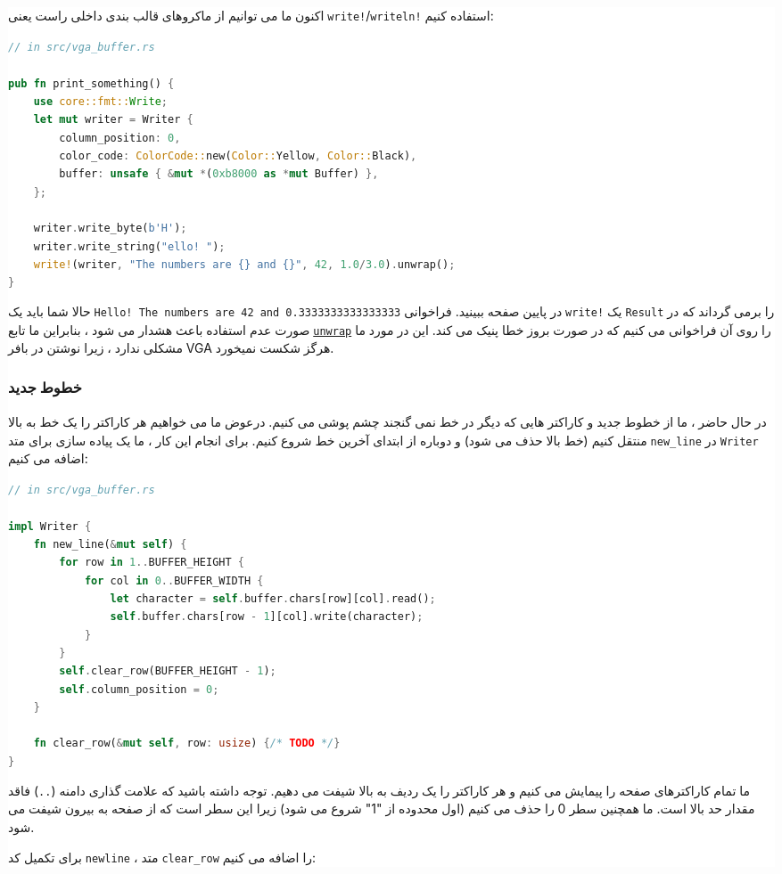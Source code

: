 اکنون ما می توانیم از ماکروهای قالب بندی داخلی راست یعنی `write!`/`writeln!` استفاده کنیم:

```rust
// in src/vga_buffer.rs

pub fn print_something() {
    use core::fmt::Write;
    let mut writer = Writer {
        column_position: 0,
        color_code: ColorCode::new(Color::Yellow, Color::Black),
        buffer: unsafe { &mut *(0xb8000 as *mut Buffer) },
    };

    writer.write_byte(b'H');
    writer.write_string("ello! ");
    write!(writer, "The numbers are {} and {}", 42, 1.0/3.0).unwrap();
}
```

حالا شما باید یک `Hello! The numbers are 42 and 0.3333333333333333` در پایین صفحه ببینید. فراخوانی `write!` یک `Result` را برمی گرداند که در صورت عدم استفاده باعث هشدار می شود ، بنابراین ما تابع [`unwrap`] را روی آن فراخوانی می کنیم که در صورت بروز خطا پنیک می کند. این در مورد ما مشکلی ندارد ، زیرا نوشتن در بافر VGA هرگز شکست نمیخورد.

[`unwrap`]: https://doc.rust-lang.org/core/result/enum.Result.html#method.unwrap

### خطوط جدید
در حال حاضر ، ما از خطوط جدید و کاراکتر هایی که دیگر در خط نمی گنجند چشم پوشی می کنیم. درعوض ما می خواهیم هر کاراکتر را یک خط به بالا منتقل کنیم (خط بالا حذف می شود) و دوباره از ابتدای آخرین خط شروع کنیم. برای انجام این کار ، ما یک پیاده سازی برای متد `new_line` در `Writer` اضافه می کنیم:

```rust
// in src/vga_buffer.rs

impl Writer {
    fn new_line(&mut self) {
        for row in 1..BUFFER_HEIGHT {
            for col in 0..BUFFER_WIDTH {
                let character = self.buffer.chars[row][col].read();
                self.buffer.chars[row - 1][col].write(character);
            }
        }
        self.clear_row(BUFFER_HEIGHT - 1);
        self.column_position = 0;
    }

    fn clear_row(&mut self, row: usize) {/* TODO */}
}
```
ما تمام کاراکترهای صفحه را پیمایش می کنیم و هر کاراکتر را یک ردیف به بالا شیفت می دهیم. توجه داشته باشید که علامت گذاری دامنه (`..`)  فاقد مقدار حد بالا است. ما همچنین سطر 0 را حذف می کنیم (اول محدوده از "1" شروع می شود) زیرا این سطر است که از صفحه به بیرون شیفت می شود.

برای تکمیل کد `newline` ، متد `clear_row` را اضافه می کنیم:


[حالت متن VGA]: https://en.wikipedia.org/wiki/VGA-compatible_text_mode
[ماکروی فرمت‌بندی]: https://doc.rust-lang.org/std/fmt/#related-macros
[گیت‌هاب]: https://github.com/phil-opp/blog_os
[در زیر]: #comments
[post branch]: https://github.com/phil-opp/blog_os/tree/post-03
[کدگذاری ASCII]: https://en.wikipedia.org/wiki/ASCII
[_کد صفحه 437_]: https://en.wikipedia.org/wiki/Code_page_437
[ورودی/خروجی حافظه‌نگاشتی]: https://en.wikipedia.org/wiki/Memory-mapped_I/O
[از خواندن و نوشتن عادی پشتیبانی می کند]: https://web.stanford.edu/class/cs140/projects/pintos/specs/freevga/vga/vgamem.htm#manip
[enum مانند C]: https://doc.rust-lang.org/rust-by-example/custom_types/enum/c_like.html
[deriving]: https://doc.rust-lang.org/rust-by-example/trait/derive.html
[`Copy`]: https://doc.rust-lang.org/nightly/core/marker/trait.Copy.html
[`Clone`]: https://doc.rust-lang.org/nightly/core/clone/trait.Clone.html
[`Debug`]: https://doc.rust-lang.org/nightly/core/fmt/trait.Debug.html
[`PartialEq`]: https://doc.rust-lang.org/nightly/core/cmp/trait.PartialEq.html
[`Eq`]: https://doc.rust-lang.org/nightly/core/cmp/trait.Eq.html
[مفهوم کپی]: https://doc.rust-lang.org/1.30.0/book/first-edition/ownership.html#copy-types
[نوع جدید]: https://doc.rust-lang.org/rust-by-example/generics/new_types.html
[`repr(transparent)`]: https://doc.rust-lang.org/nomicon/other-reprs.html#reprtransparent
[`repr(C)`]: https://doc.rust-lang.org/nightly/nomicon/other-reprs.html#reprc
[طول عمر مشخصی]: https://doc.rust-lang.org/book/ch10-03-lifetime-syntax.html#lifetime-annotation-syntax
[`'static`]: https://doc.rust-lang.org/book/ch10-03-lifetime-syntax.html#the-static-lifetime
[خط جدید]: https://en.wikipedia.org/wiki/Newline
[کد صفحه 437]: https://en.wikipedia.org/wiki/Code_page_437
[UTF-8]: https://www.fileformat.info/info/unicode/utf8.htm
[اشاره گر خام]: https://doc.rust-lang.org/book/ch19-01-unsafe-rust.html#dereferencing-a-raw-pointer
[بلوک `غیرایمن`]: https://doc.rust-lang.org/book/ch19-01-unsafe-rust.html
[بایت لیترال]: https://doc.rust-lang.org/reference/tokens.html#byte-literals
[فرّار]: https://en.wikipedia.org/wiki/Volatile_(computer_programming)
[volatile crate]: https://docs.rs/volatile
[read_volatile]: https://doc.rust-lang.org/nightly/core/ptr/fn.read_volatile.html
[write_volatile]: https://doc.rust-lang.org/nightly/core/ptr/fn.write_volatile.html
[معنایی]: https://semver.org/
[تعیین وابستگی ها]: https://doc.crates.io/specifying-dependencies.html
[generic]: https://doc.rust-lang.org/book/ch10-01-syntax.html
[`core::fmt::Write`]: https://doc.rust-lang.org/nightly/core/fmt/trait.Write.html
[const evaluator]: https://rustc-dev-guide.rust-lang.org/const-eval.html
[Allow panicking in constants]: https://github.com/rust-lang/rfcs/pull/2345
[`const` functions]: https://doc.rust-lang.org/reference/const_eval.html#const-functions
[lazy_static]: https://docs.rs/lazy_static/1.0.1/lazy_static/
[استاتیک قابل تغییر]: https://doc.rust-lang.org/book/ch19-01-unsafe-rust.html#accessing-or-modifying-a-mutable-static-variable
[remove static mut]: https://internals.rust-lang.org/t/pre-rfc-remove-static-mut/1437
[RefCell]: https://doc.rust-lang.org/book/ch15-05-interior-mutability.html#keeping-track-of-borrows-at-runtime-with-refcellt
[UnsafeCell]: https://doc.rust-lang.org/nightly/core/cell/struct.UnsafeCell.html
[تغییر پذیری داخلی]: https://doc.rust-lang.org/book/ch15-05-interior-mutability.html
[Sync]: https://doc.rust-lang.org/nightly/core/marker/trait.Sync.html
[Mutex]: https://doc.rust-lang.org/nightly/std/sync/struct.Mutex.html
[spinlock]: https://en.wikipedia.org/wiki/Spinlock
[کرت spin]: https://crates.io/crates/spin
[سینتکس ماکروی]: https://doc.rust-lang.org/nightly/book/ch19-06-macros.html#declarative-macros-with-macro_rules-for-general-metaprogramming
[ماکروی `println!`]: https://doc.rust-lang.org/nightly/std/macro.println!.html
[ماکرو `print!`]: https://doc.rust-lang.org/nightly/std/macro.print!.html
[تابع `_print`]: https://github.com/rust-lang/rust/blob/29f5c699b11a6a148f097f82eaa05202f8799bbc/src/libstd/io/stdio.rs#L698
[متغیر `$crate`]: https://doc.rust-lang.org/1.30.0/book/first-edition/macros.html#the-variable-crate
[ماکرو `format_args`]: https://doc.rust-lang.org/nightly/std/macro.format_args.html
[fmt::Arguments]: https://doc.rust-lang.org/nightly/core/fmt/struct.Arguments.html
[ویژگی `doc(hidden)`]: https://doc.rust-lang.org/nightly/rustdoc/write-documentation/the-doc-attribute.html#hidden